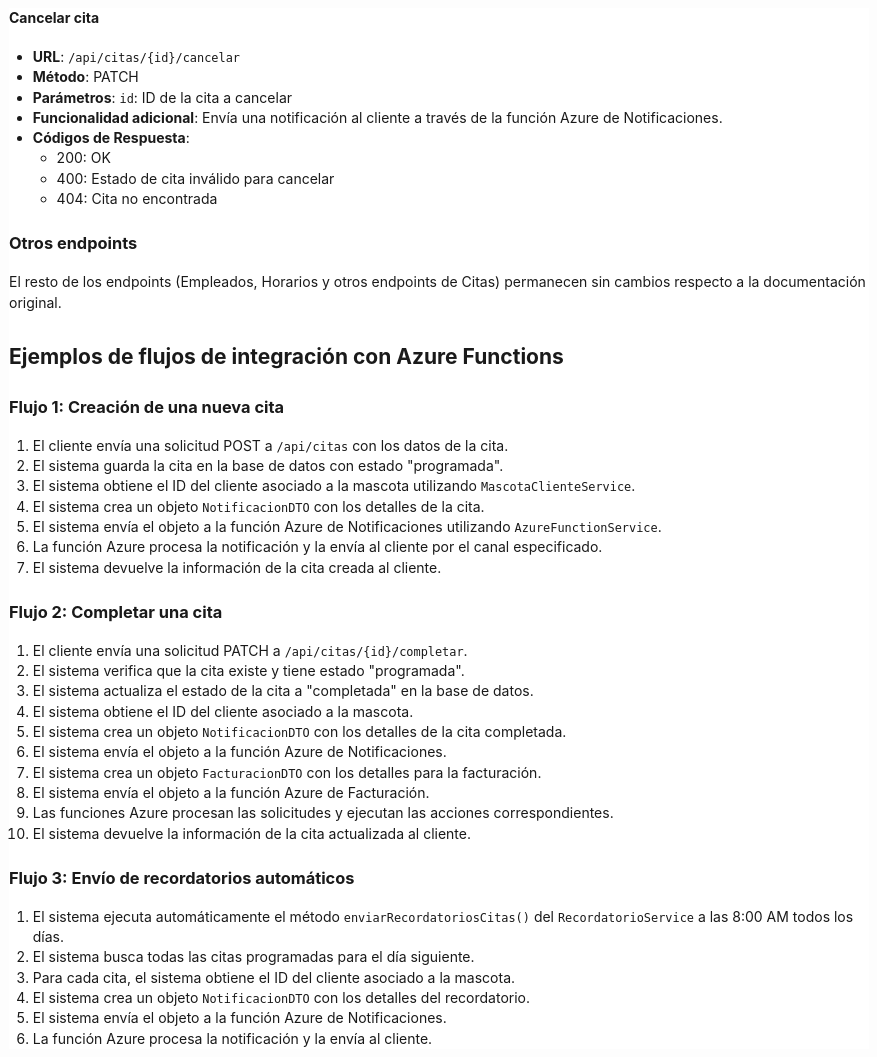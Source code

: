 #### Cancelar cita
- **URL**: `/api/citas/{id}/cancelar`
- **Método**: PATCH
- **Parámetros**: `id`: ID de la cita a cancelar
- **Funcionalidad adicional**: Envía una notificación al cliente a través de la función Azure de Notificaciones.
- **Códigos de Respuesta**:
  - 200: OK
  - 400: Estado de cita inválido para cancelar
  - 404: Cita no encontrada

### Otros endpoints

El resto de los endpoints (Empleados, Horarios y otros endpoints de Citas) permanecen sin cambios respecto a la documentación original.

## Ejemplos de flujos de integración con Azure Functions

### Flujo 1: Creación de una nueva cita

1. El cliente envía una solicitud POST a `/api/citas` con los datos de la cita.
2. El sistema guarda la cita en la base de datos con estado "programada".
3. El sistema obtiene el ID del cliente asociado a la mascota utilizando `MascotaClienteService`.
4. El sistema crea un objeto `NotificacionDTO` con los detalles de la cita.
5. El sistema envía el objeto a la función Azure de Notificaciones utilizando `AzureFunctionService`.
6. La función Azure procesa la notificación y la envía al cliente por el canal especificado.
7. El sistema devuelve la información de la cita creada al cliente.

### Flujo 2: Completar una cita

1. El cliente envía una solicitud PATCH a `/api/citas/{id}/completar`.
2. El sistema verifica que la cita existe y tiene estado "programada".
3. El sistema actualiza el estado de la cita a "completada" en la base de datos.
4. El sistema obtiene el ID del cliente asociado a la mascota.
5. El sistema crea un objeto `NotificacionDTO` con los detalles de la cita completada.
6. El sistema envía el objeto a la función Azure de Notificaciones.
7. El sistema crea un objeto `FacturacionDTO` con los detalles para la facturación.
8. El sistema envía el objeto a la función Azure de Facturación.
9. Las funciones Azure procesan las solicitudes y ejecutan las acciones correspondientes.
10. El sistema devuelve la información de la cita actualizada al cliente.

### Flujo 3: Envío de recordatorios automáticos

1. El sistema ejecuta automáticamente el método `enviarRecordatoriosCitas()` del `RecordatorioService` a las 8:00 AM todos los días.
2. El sistema busca todas las citas programadas para el día siguiente.
3. Para cada cita, el sistema obtiene el ID del cliente asociado a la mascota.
4. El sistema crea un objeto `NotificacionDTO` con los detalles del recordatorio.
5. El sistema envía el objeto a la función Azure de Notificaciones.
6. La función Azure procesa la notificación y la envía al cliente.
